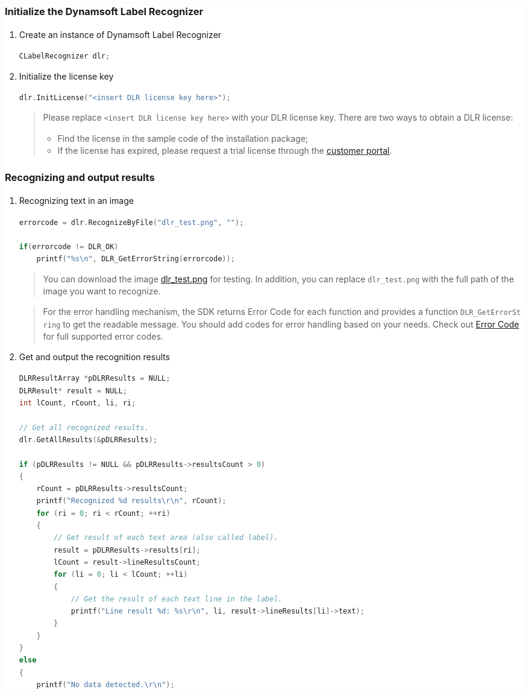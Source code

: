 ### Initialize the Dynamsoft Label Recognizer

1. Create an instance of Dynamsoft Label Recognizer

    ```cpp
    CLabelRecognizer dlr;
    ```

2. Initialize the license key

    ```cpp
    dlr.InitLicense("<insert DLR license key here>");
    ```    
    
    >Please replace `<insert DLR license key here>` with your DLR license key. There are two ways to obtain a DLR license:
    >- Find the license in the sample code of the installation package;
    >- If the license has expired, please request a trial license through the <a href="https://www.dynamsoft.com/customer/license/trialLicense?utm_source=docs" target="_blank">customer portal</a>.


### Recognizing and output results

1. Recognizing text in an image 
    
    ```cpp
    errorcode = dlr.RecognizeByFile("dlr_test.png", "");
    
    if(errorcode != DLR_OK)
        printf("%s\n", DLR_GetErrorString(errorcode));
    ```

    >You can download the image [dlr_test.png](../assets/dlr_test.png) for testing. In addition, you can replace `dlr_test.png` with the full path of the image you want to recognize.
    
    >For the error handling mechanism, the SDK returns Error Code for each function and provides a function `DLR_GetErrorString` to get the readable message. You should add codes for error handling based on your needs. Check out [Error Code]({{site.enumerations}}error-code.html) for full supported error codes.

2. Get and output the recognition results

    ```cpp
    DLRResultArray *pDLRResults = NULL;
    DLRResult* result = NULL;
    int lCount, rCount, li, ri;

    // Get all recognized results.
    dlr.GetAllResults(&pDLRResults);

    if (pDLRResults != NULL && pDLRResults->resultsCount > 0)
    {
        rCount = pDLRResults->resultsCount;
        printf("Recognized %d results\r\n", rCount);
        for (ri = 0; ri < rCount; ++ri)
        {
            // Get result of each text area (also called label).
            result = pDLRResults->results[ri];
            lCount = result->lineResultsCount;
            for (li = 0; li < lCount; ++li)
            {
                // Get the result of each text line in the label.
                printf("Line result %d: %s\r\n", li, result->lineResults[li]->text);
            }
        }
    }
    else
    {
        printf("No data detected.\r\n");